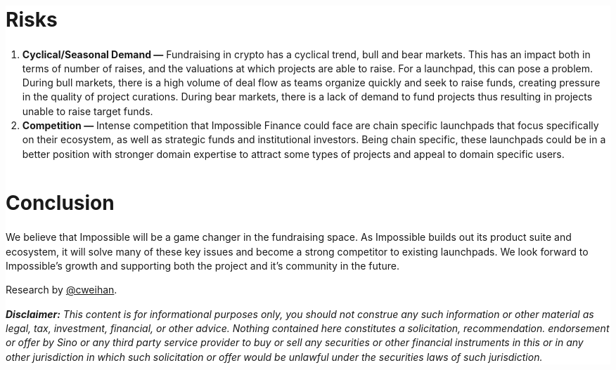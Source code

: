 


**Risks**
=========

1.  **Cyclical/Seasonal Demand —** Fundraising in crypto has a cyclical trend, bull and bear markets. This has an impact both in terms of number of raises, and the valuations at which projects are able to raise. For a launchpad, this can pose a problem. During bull markets, there is a high volume of deal flow as teams organize quickly and seek to raise funds, creating pressure in the quality of project curations. During bear markets, there is a lack of demand to fund projects thus resulting in projects unable to raise target funds.
2.  **Competition —** Intense competition that Impossible Finance could face are chain specific launchpads that focus specifically on their ecosystem, as well as strategic funds and institutional investors. Being chain specific, these launchpads could be in a better position with stronger domain expertise to attract some types of projects and appeal to domain specific users.





**Conclusion**
==============

We believe that Impossible will be a game changer in the fundraising space. As Impossible builds out its product suite and ecosystem, it will solve many of these key issues and become a strong competitor to existing launchpads. We look forward to Impossible’s growth and supporting both the project and it’s community in the future.

Research by [@cweihan](https://twitter.com/cweihan).

**_Disclaimer:_** _This content is for informational purposes only, you should not construe any such information or other material as legal, tax, investment, financial, or other advice. Nothing contained here constitutes a solicitation, recommendation. endorsement or offer by Sino or any third party service provider to buy or sell any securities or other financial instruments in this or in any other jurisdiction in which such solicitation or offer would be unlawful under the securities laws of such jurisdiction._
